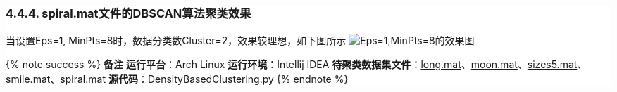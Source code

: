 ### 4.4.4. spiral.mat文件的DBSCAN算法聚类效果
当设置Eps=1, MinPts=8时，数据分类数Cluster=2，效果较理想，如下图所示
![Eps=1,MinPts=8的效果图](../../../../uploads/DataMining_DBSCAN_spiralEps=1MinPts=8ResultCluster=2.png)

{% note success %}
**备注**
**运行平台**：Arch Linux
**运行环境**：Intellij IDEA
**待聚类数据集文件**：[long.mat](../../../../uploads/long.mat)、[moon.mat](../../../../uploads/moon.mat)、[sizes5.mat](../../../../uploads/sizes5.mat)、[smile.mat](../../../../uploads/smile.mat)、[spiral.mat](../../../../uploads/spiral.mat)
**源代码**：[DensityBasedClustering.py](../../../../uploads/DensityBasedClustering.py)
{% endnote %}
